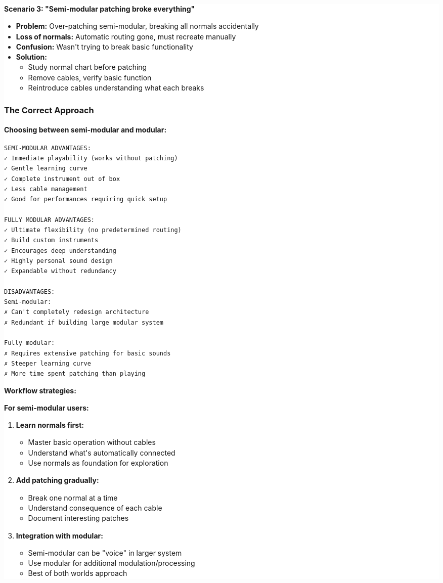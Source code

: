 **Scenario 3: "Semi-modular patching broke everything"**
- **Problem:** Over-patching semi-modular, breaking all normals accidentally
- **Loss of normals:** Automatic routing gone, must recreate manually
- **Confusion:** Wasn't trying to break basic functionality
- **Solution:**
  - Study normal chart before patching
  - Remove cables, verify basic function
  - Reintroduce cables understanding what each breaks

### The Correct Approach

**Choosing between semi-modular and modular:**
```
SEMI-MODULAR ADVANTAGES:
✓ Immediate playability (works without patching)
✓ Gentle learning curve
✓ Complete instrument out of box
✓ Less cable management
✓ Good for performances requiring quick setup

FULLY MODULAR ADVANTAGES:
✓ Ultimate flexibility (no predetermined routing)
✓ Build custom instruments
✓ Encourages deep understanding
✓ Highly personal sound design
✓ Expandable without redundancy

DISADVANTAGES:
Semi-modular:
✗ Can't completely redesign architecture
✗ Redundant if building large modular system

Fully modular:
✗ Requires extensive patching for basic sounds
✗ Steeper learning curve
✗ More time spent patching than playing
```

**Workflow strategies:**

**For semi-modular users:**
1. **Learn normals first:**
   - Master basic operation without cables
   - Understand what's automatically connected
   - Use normals as foundation for exploration

2. **Add patching gradually:**
   - Break one normal at a time
   - Understand consequence of each cable
   - Document interesting patches

3. **Integration with modular:**
   - Semi-modular can be "voice" in larger system
   - Use modular for additional modulation/processing
   - Best of both worlds approach
